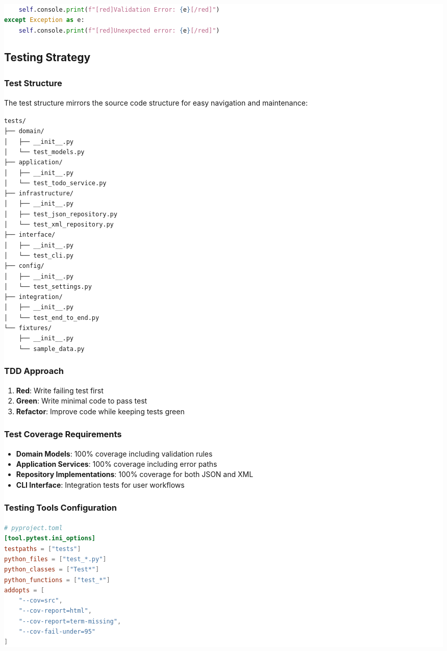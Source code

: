 ```python
    self.console.print(f"[red]Validation Error: {e}[/red]")
except Exception as e:
    self.console.print(f"[red]Unexpected error: {e}[/red]")
```

## Testing Strategy

### Test Structure
The test structure mirrors the source code structure for easy navigation and maintenance:

```
tests/
├── domain/
│   ├── __init__.py
│   └── test_models.py
├── application/
│   ├── __init__.py
│   └── test_todo_service.py
├── infrastructure/
│   ├── __init__.py
│   ├── test_json_repository.py
│   └── test_xml_repository.py
├── interface/
│   ├── __init__.py
│   └── test_cli.py
├── config/
│   ├── __init__.py
│   └── test_settings.py
├── integration/
│   ├── __init__.py
│   └── test_end_to_end.py
└── fixtures/
    ├── __init__.py
    └── sample_data.py
```

### TDD Approach
1. **Red**: Write failing test first
2. **Green**: Write minimal code to pass test
3. **Refactor**: Improve code while keeping tests green

### Test Coverage Requirements
- **Domain Models**: 100% coverage including validation rules
- **Application Services**: 100% coverage including error paths
- **Repository Implementations**: 100% coverage for both JSON and XML
- **CLI Interface**: Integration tests for user workflows

### Testing Tools Configuration
```toml
# pyproject.toml
[tool.pytest.ini_options]
testpaths = ["tests"]
python_files = ["test_*.py"]
python_classes = ["Test*"]
python_functions = ["test_*"]
addopts = [
    "--cov=src",
    "--cov-report=html",
    "--cov-report=term-missing",
    "--cov-fail-under=95"
]

```